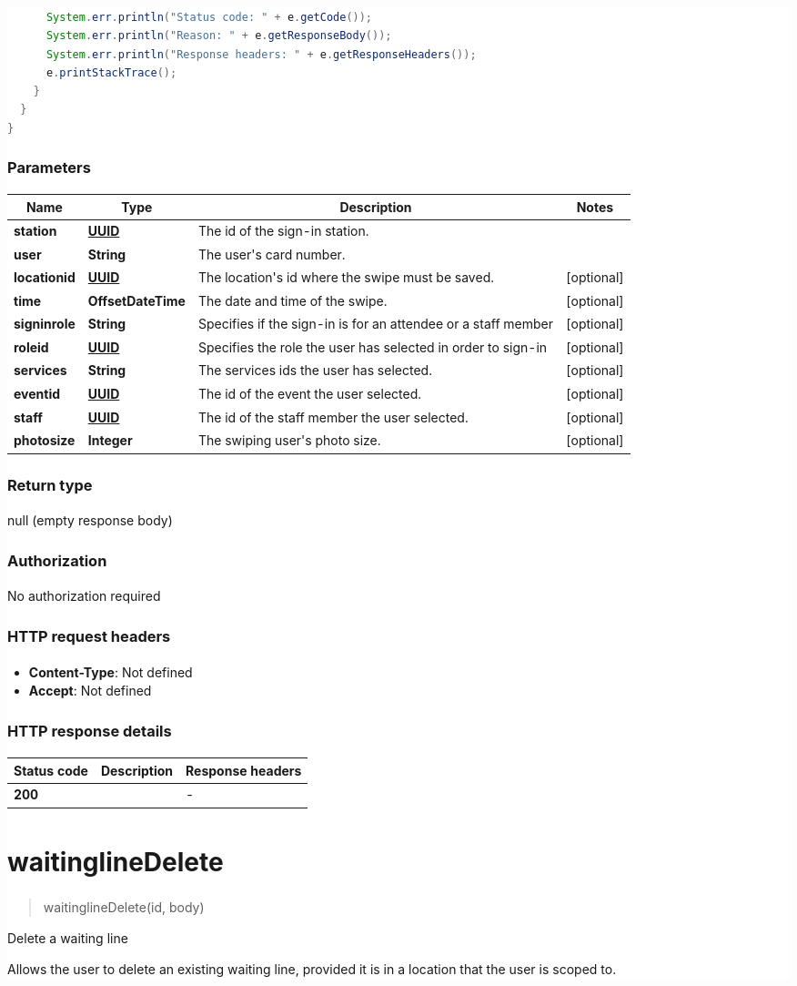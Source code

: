 ```java
      System.err.println("Status code: " + e.getCode());
      System.err.println("Reason: " + e.getResponseBody());
      System.err.println("Response headers: " + e.getResponseHeaders());
      e.printStackTrace();
    }
  }
}
```

### Parameters

Name | Type | Description  | Notes
------------- | ------------- | ------------- | -------------
 **station** | [**UUID**](.md)| The id of the sign-in station. |
 **user** | **String**| The user&#39;s card number. |
 **locationid** | [**UUID**](.md)| The location&#39;s id where the swipe must be saved. | [optional]
 **time** | **OffsetDateTime**| The date and time of the swipe. | [optional]
 **signinrole** | **String**| Specifies if the sign-in is for an attendee or a staff member | [optional]
 **roleid** | [**UUID**](.md)| Specifies the role the user has selected in order to sign-in | [optional]
 **services** | **String**| The services ids the user has selected. | [optional]
 **eventid** | [**UUID**](.md)| The id of the event the user selected. | [optional]
 **staff** | [**UUID**](.md)| The id of the staff member the user selected. | [optional]
 **photosize** | **Integer**| The swiping user&#39;s photo size. | [optional]

### Return type

null (empty response body)

### Authorization

No authorization required

### HTTP request headers

 - **Content-Type**: Not defined
 - **Accept**: Not defined

### HTTP response details
| Status code | Description | Response headers |
|-------------|-------------|------------------|
**200** |  |  -  |

<a name="waitinglineDelete"></a>
# **waitinglineDelete**
> waitinglineDelete(id, body)

Delete a waiting line

Allows the user to delete an existing waiting line, provided it is in a location that the user is scoped to.
